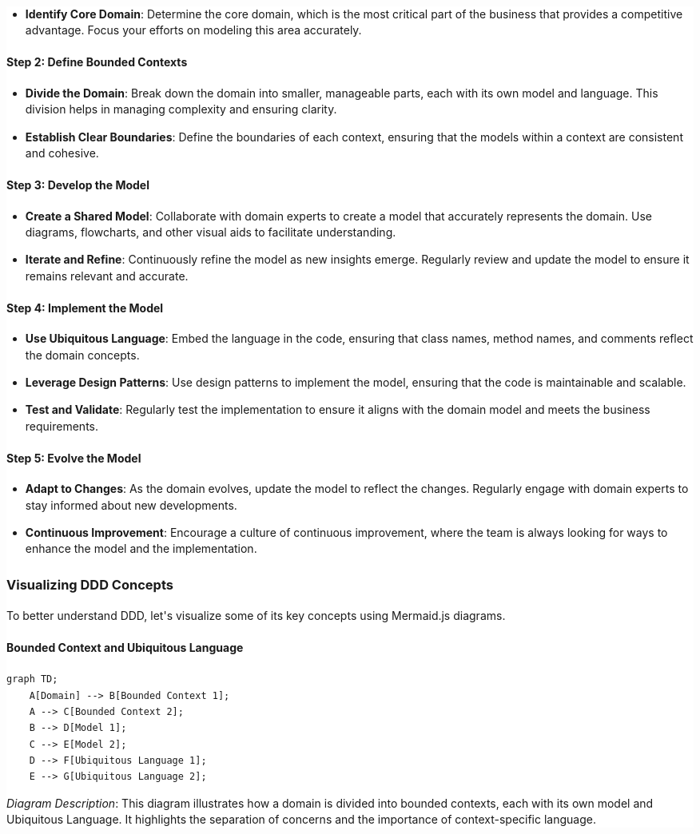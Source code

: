 - **Identify Core Domain**: Determine the core domain, which is the most critical part of the business that provides a competitive advantage. Focus your efforts on modeling this area accurately.

#### Step 2: Define Bounded Contexts

- **Divide the Domain**: Break down the domain into smaller, manageable parts, each with its own model and language. This division helps in managing complexity and ensuring clarity.

- **Establish Clear Boundaries**: Define the boundaries of each context, ensuring that the models within a context are consistent and cohesive.

#### Step 3: Develop the Model

- **Create a Shared Model**: Collaborate with domain experts to create a model that accurately represents the domain. Use diagrams, flowcharts, and other visual aids to facilitate understanding.

- **Iterate and Refine**: Continuously refine the model as new insights emerge. Regularly review and update the model to ensure it remains relevant and accurate.

#### Step 4: Implement the Model

- **Use Ubiquitous Language**: Embed the language in the code, ensuring that class names, method names, and comments reflect the domain concepts.

- **Leverage Design Patterns**: Use design patterns to implement the model, ensuring that the code is maintainable and scalable.

- **Test and Validate**: Regularly test the implementation to ensure it aligns with the domain model and meets the business requirements.

#### Step 5: Evolve the Model

- **Adapt to Changes**: As the domain evolves, update the model to reflect the changes. Regularly engage with domain experts to stay informed about new developments.

- **Continuous Improvement**: Encourage a culture of continuous improvement, where the team is always looking for ways to enhance the model and the implementation.

### Visualizing DDD Concepts

To better understand DDD, let's visualize some of its key concepts using Mermaid.js diagrams.

#### Bounded Context and Ubiquitous Language

```mermaid
graph TD;
    A[Domain] --> B[Bounded Context 1];
    A --> C[Bounded Context 2];
    B --> D[Model 1];
    C --> E[Model 2];
    D --> F[Ubiquitous Language 1];
    E --> G[Ubiquitous Language 2];
```

*Diagram Description*: This diagram illustrates how a domain is divided into bounded contexts, each with its own model and Ubiquitous Language. It highlights the separation of concerns and the importance of context-specific language.

